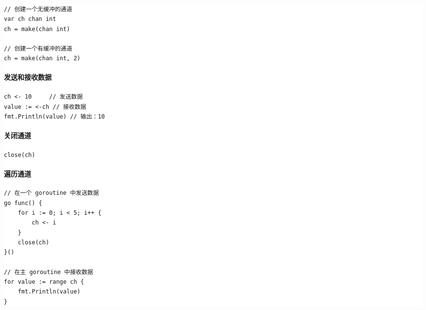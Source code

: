 ```
// 创建一个无缓冲的通道
var ch chan int
ch = make(chan int)

// 创建一个有缓冲的通道
ch = make(chan int, 2)
```

#### 发送和接收数据

```
ch <- 10     // 发送数据
value := <-ch // 接收数据
fmt.Println(value) // 输出：10
```

#### 关闭通道

```
close(ch)
```

#### 遍历通道

```
// 在一个 goroutine 中发送数据
go func() {
    for i := 0; i < 5; i++ {
        ch <- i
    }
    close(ch)
}()

// 在主 goroutine 中接收数据
for value := range ch {
    fmt.Println(value)
}
```